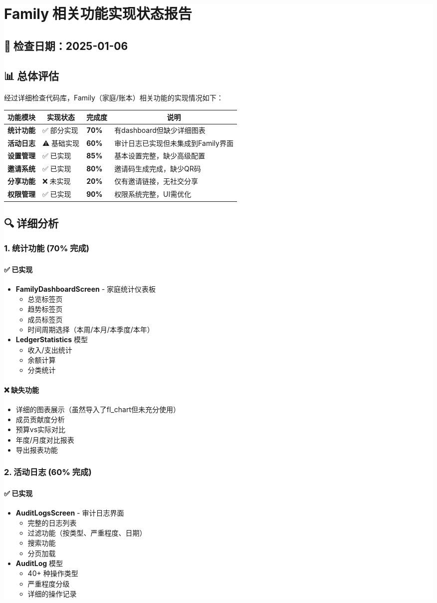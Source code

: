 # Family 相关功能实现状态报告

## 📅 检查日期：2025-01-06

## 📊 总体评估

经过详细检查代码库，Family（家庭/账本）相关功能的实现情况如下：

| 功能模块 | 实现状态 | 完成度 | 说明 |
|---------|---------|--------|------|
| **统计功能** | ✅ 部分实现 | **70%** | 有dashboard但缺少详细图表 |
| **活动日志** | ⚠️ 基础实现 | **60%** | 审计日志已实现但未集成到Family界面 |
| **设置管理** | ✅ 已实现 | **85%** | 基本设置完整，缺少高级配置 |
| **邀请系统** | ✅ 已实现 | **80%** | 邀请码生成完成，缺少QR码 |
| **分享功能** | ❌ 未实现 | **20%** | 仅有邀请链接，无社交分享 |
| **权限管理** | ✅ 已实现 | **90%** | 权限系统完整，UI需优化 |

## 🔍 详细分析

### 1. 统计功能 (70% 完成)

#### ✅ 已实现
- **FamilyDashboardScreen** - 家庭统计仪表板
  - 总览标签页
  - 趋势标签页
  - 成员标签页
  - 时间周期选择（本周/本月/本季度/本年）
- **LedgerStatistics** 模型
  - 收入/支出统计
  - 余额计算
  - 分类统计

#### ❌ 缺失功能
- 详细的图表展示（虽然导入了fl_chart但未充分使用）
- 成员贡献度分析
- 预算vs实际对比
- 年度/月度对比报表
- 导出报表功能

### 2. 活动日志 (60% 完成)

#### ✅ 已实现
- **AuditLogsScreen** - 审计日志界面
  - 完整的日志列表
  - 过滤功能（按类型、严重程度、日期）
  - 搜索功能
  - 分页加载
- **AuditLog** 模型
  - 40+ 种操作类型
  - 严重程度分级
  - 详细的操作记录
